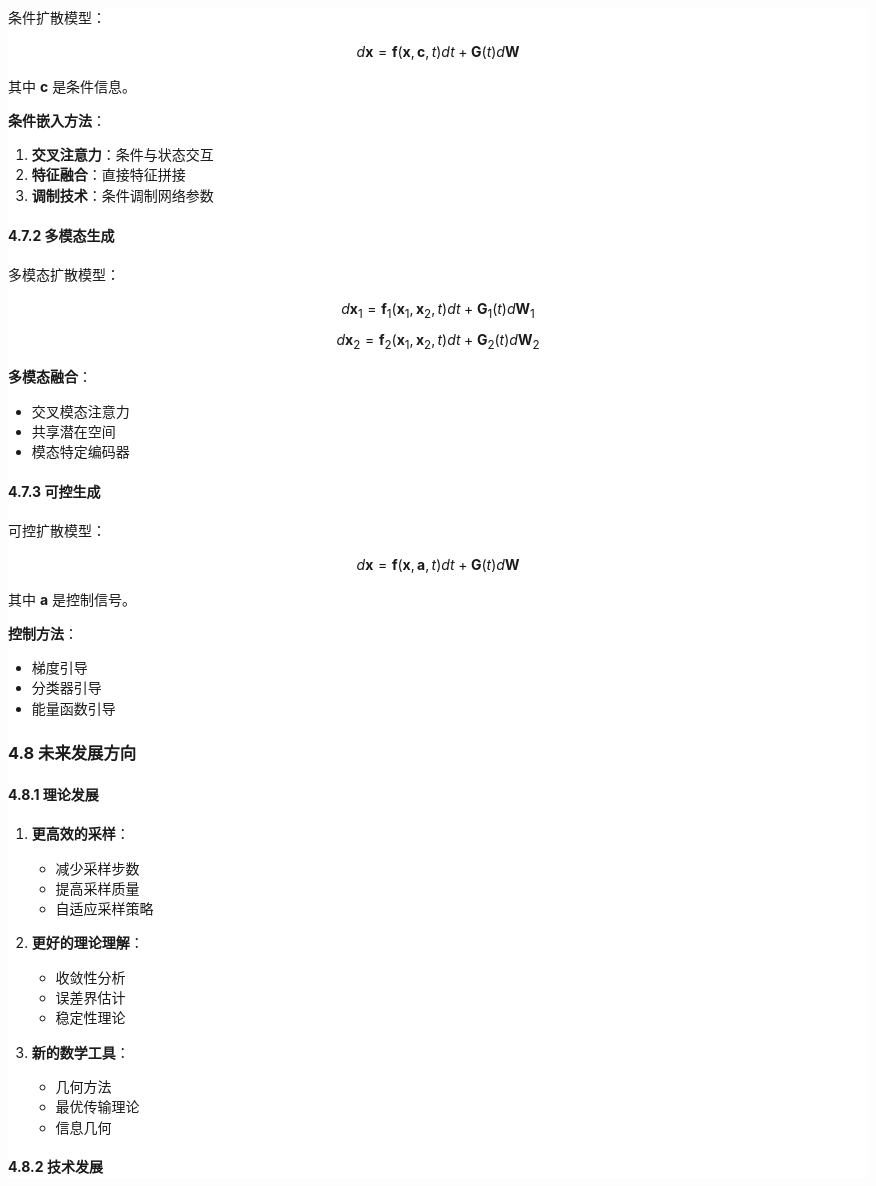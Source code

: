 条件扩散模型：

$$d\mathbf{x} = \mathbf{f}(\mathbf{x}, \mathbf{c}, t)dt + \mathbf{G}(t)d\mathbf{W}$$

其中 $\mathbf{c}$ 是条件信息。

**条件嵌入方法**：
1. **交叉注意力**：条件与状态交互
2. **特征融合**：直接特征拼接
3. **调制技术**：条件调制网络参数

#### 4.7.2 多模态生成

多模态扩散模型：

$$d\mathbf{x}_1 = \mathbf{f}_1(\mathbf{x}_1, \mathbf{x}_2, t)dt + \mathbf{G}_1(t)d\mathbf{W}_1$$
$$d\mathbf{x}_2 = \mathbf{f}_2(\mathbf{x}_1, \mathbf{x}_2, t)dt + \mathbf{G}_2(t)d\mathbf{W}_2$$

**多模态融合**：
- 交叉模态注意力
- 共享潜在空间
- 模态特定编码器

#### 4.7.3 可控生成

可控扩散模型：

$$d\mathbf{x} = \mathbf{f}(\mathbf{x}, \mathbf{a}, t)dt + \mathbf{G}(t)d\mathbf{W}$$

其中 $\mathbf{a}$ 是控制信号。

**控制方法**：
- 梯度引导
- 分类器引导
- 能量函数引导

### 4.8 未来发展方向

#### 4.8.1 理论发展

1. **更高效的采样**：
   - 减少采样步数
   - 提高采样质量
   - 自适应采样策略

2. **更好的理论理解**：
   - 收敛性分析
   - 误差界估计
   - 稳定性理论

3. **新的数学工具**：
   - 几何方法
   - 最优传输理论
   - 信息几何

#### 4.8.2 技术发展
